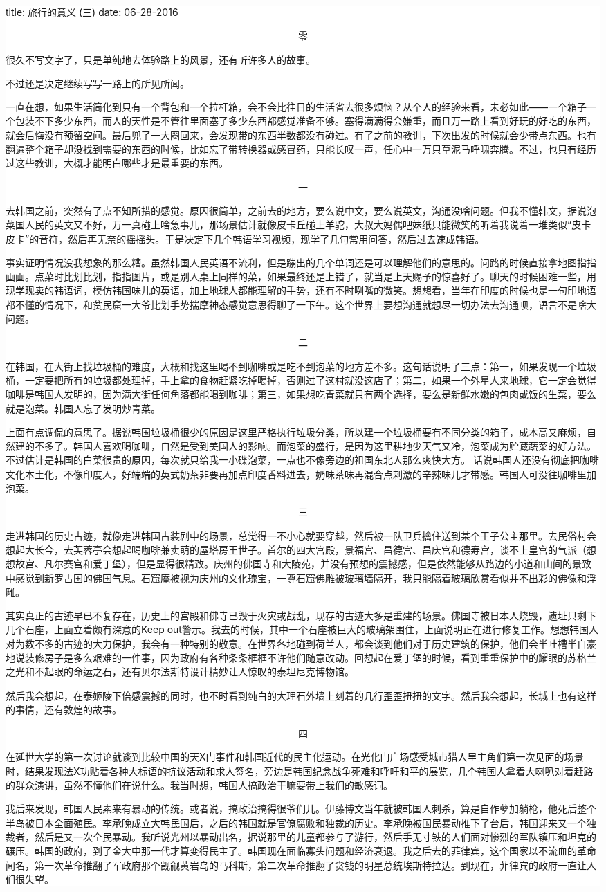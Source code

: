 title: 旅行的意义 (三)
date: 06-28-2016


<center>零</center>


很久不写文字了，只是单纯地去体验路上的风景，还有听许多人的故事。


不过还是决定继续写写一路上的所见所闻。


一直在想，如果生活简化到只有一个背包和一个拉杆箱，会不会比往日的生活省去很多烦恼？从个人的经验来看，未必如此——一个箱子一个包装不下多少东西，而人的天性是不管往里面塞了多少东西都感觉准备不够。塞得满满得会嫌重，而且万一路上看到好玩的好吃的东西，就会后悔没有预留空间。最后兜了一大圈回来，会发现带的东西半数都没有碰过。有了之前的教训，下次出发的时候就会少带点东西。也有翻遍整个箱子却没找到需要的东西的时候，比如忘了带转换器或感冒药，只能长叹一声，任心中一万只草泥马呼啸奔腾。不过，也只有经历过这些教训，大概才能明白哪些才是最重要的东西。

 
<center>一</center>


去韩国之前，突然有了点不知所措的感觉。原因很简单，之前去的地方，要么说中文，要么说英文，沟通没啥问题。但我不懂韩文，据说泡菜国人民的英文又不好，万一真碰上啥急事儿，那场景估计就像皮卡丘碰上羊驼，大叔大妈偶吧妹纸只能微笑的听着我说着一堆类似“皮卡皮卡”的音符，然后再无奈的摇摇头。于是决定下几个韩语学习视频，现学了几句常用问答，然后过去速成韩语。


事实证明情况没我想象的那么糟。虽然韩国人民英语不流利，但是蹦出的几个单词还是可以理解他们的意思的。问路的时候直接拿地图指指画画。点菜时比划比划，指指图片，或是别人桌上同样的菜，如果最终还是上错了，就当是上天赐予的惊喜好了。聊天的时候困难一些，用现学现卖的韩语词，模仿韩国味儿的英语，加上地球人都能理解的手势，还有不时咧嘴的微笑。想想看，当年在印度的时候也是一句印地语都不懂的情况下，和贫民窟一大爷比划手势揣摩神态感觉意思得聊了一下午。这个世界上要想沟通就想尽一切办法去沟通呗，语言不是啥大问题。
 

<center>二</center>


在韩国，在大街上找垃圾桶的难度，大概和找这里喝不到咖啡或是吃不到泡菜的地方差不多。这句话说明了三点：第一，如果发现一个垃圾桶，一定要把所有的垃圾都处理掉，手上拿的食物赶紧吃掉喝掉，否则过了这村就没这店了；第二，如果一个外星人来地球，它一定会觉得咖啡是韩国人发明的，因为满大街任何角落都能喝到咖啡；第三，如果想吃青菜就只有两个选择，要么是新鲜水嫩的包肉或饭的生菜，要么就是泡菜。韩国人忘了发明炒青菜。


上面有点调侃的意思了。据说韩国垃圾桶很少的原因是这里严格执行垃圾分类，所以建一个垃圾桶要有不同分类的箱子，成本高又麻烦，自然建的不多了。韩国人喜欢喝咖啡，自然是受到美国人的影响。而泡菜的盛行，是因为这里耕地少天气又冷，泡菜成为贮藏蔬菜的好方法。不过估计是韩国的白菜很贵的原因，每次就只给我一小碟泡菜，一点也不像旁边的祖国东北人那么爽快大方。
话说韩国人还没有彻底把咖啡文化本土化，不像印度人，好端端的英式奶茶非要再加点印度香料进去，奶味茶味再混合点刺激的辛辣味儿才带感。韩国人可没往咖啡里加泡菜。
 

<center>三</center>


走进韩国的历史古迹，就像走进韩国古装剧中的场景，总觉得一不小心就要穿越，然后被一队卫兵擒住送到某个王子公主那里。去民俗村会想起大长今，去芙蓉亭会想起喝咖啡兼卖萌的屋塔房王世子。首尔的四大宫殿，景福宫、昌德宫、昌庆宫和德寿宫，谈不上皇宫的气派（想想故宫、凡尔赛宫和爱丁堡），但是显得很精致。庆州的佛国寺和大陵苑，并没有预想的震撼感，但是依然能够从路边的小道和山间的景致中感觉到新罗古国的佛国气息。石窟庵被视为庆州的文化瑰宝，一尊石窟佛雕被玻璃墙隔开，我只能隔着玻璃欣赏看似并不出彩的佛像和浮雕。


其实真正的古迹早已不复存在，历史上的宫殿和佛寺已毁于火灾或战乱，现存的古迹大多是重建的场景。佛国寺被日本人烧毁，遗址只剩下几个石座，上面立着颇有深意的Keep out警示。我去的时候，其中一个石座被巨大的玻璃架围住，上面说明正在进行修复工作。想想韩国人对为数不多的古迹的大力保护，我会有一种特别的敬意。在世界各地碰到荷兰人，都会谈到他们对于历史建筑的保护，他们会半吐槽半自豪地说装修房子是多么艰难的一件事，因为政府有各种条条框框不许他们随意改动。回想起在爱丁堡的时候，看到重重保护中的耀眼的苏格兰之光和不起眼的命运之石，还有贝尔法斯特设计精妙让人惊叹的泰坦尼克博物馆。


然后我会想起，在泰姬陵下倍感震撼的同时，也不时看到纯白的大理石外墙上刻着的几行歪歪扭扭的文字。然后我会想起，长城上也有这样的事情，还有敦煌的故事。
 

<center>四</center>


在延世大学的第一次讨论就谈到比较中国的天X门事件和韩国近代的民主化运动。在光化门广场感受城市猎人里主角们第一次见面的场景时，结果发现法X功贴着各种大标语的抗议活动和求人签名，旁边是韩国纪念战争死难和呼吁和平的展览，几个韩国人拿着大喇叭对着赶路的群众演讲，虽然不懂他们在说什么。我当时想，韩国人搞政治干嘛要带上我们的敏感词。


我后来发现，韩国人民素来有暴动的传统。或者说，搞政治搞得很爷们儿。伊藤博文当年就被韩国人刺杀，算是自作孽加躺枪，他死后整个半岛被日本全面殖民。李承晚成立大韩民国后，之后的韩国就是官僚腐败和独裁的历史。李承晚被国民暴动推下了台后，韩国迎来又一个独裁者，然后是又一次全民暴动。我听说光州以暴动出名，据说那里的儿童都参与了游行，然后手无寸铁的人们面对惨烈的军队镇压和坦克的碾压。韩国的政府，到了金大中那一代才算变得民主了。韩国现在面临寡头问题和经济衰退。我之后去的菲律宾，这个国家以不流血的革命闻名，第一次革命推翻了军政府那个觊觎黄岩岛的马科斯，第二次革命推翻了贪钱的明星总统埃斯特拉达。到现在，菲律宾的政府一直让人们很失望。

